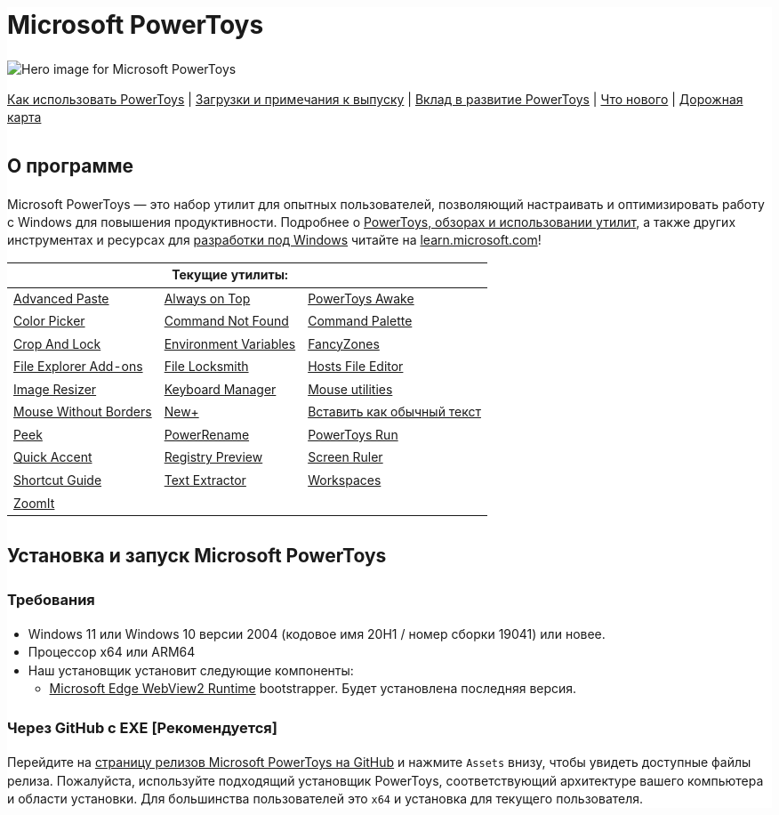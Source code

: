 # Microsoft PowerToys

![Hero image for Microsoft PowerToys](doc/images/overview/PT_hero_image.png)

[Как использовать PowerToys][usingPowerToys-docs-link] | [Загрузки и примечания к выпуску][github-release-link] | [Вклад в развитие PowerToys](#contributing) | [Что нового](#whats-happening) | [Дорожная карта](#powertoys-roadmap)

## О программе

Microsoft PowerToys — это набор утилит для опытных пользователей, позволяющий настраивать и оптимизировать работу с Windows для повышения продуктивности. Подробнее о [PowerToys, обзорах и использовании утилит][usingPowerToys-docs-link], а также других инструментах и ресурсах для [разработки под Windows](https://learn.microsoft.com/windows/dev-environment/overview) читайте на [learn.microsoft.com][usingPowerToys-docs-link]!

|              | Текущие утилиты:      |              |
|--------------|----------------------|--------------|
| [Advanced Paste](https://aka.ms/PowerToysOverview_AdvancedPaste) | [Always on Top](https://aka.ms/PowerToysOverview_AoT) | [PowerToys Awake](https://aka.ms/PowerToysOverview_Awake) |
| [Color Picker](https://aka.ms/PowerToysOverview_ColorPicker) | [Command Not Found](https://aka.ms/PowerToysOverview_CmdNotFound) | [Command Palette](https://aka.ms/PowerToysOverview_CmdPal) |
| [Crop And Lock](https://aka.ms/PowerToysOverview_CropAndLock) | [Environment Variables](https://aka.ms/PowerToysOverview_EnvironmentVariables) | [FancyZones](https://aka.ms/PowerToysOverview_FancyZones) |
| [File Explorer Add-ons](https://aka.ms/PowerToysOverview_FileExplorerAddOns) | [File Locksmith](https://aka.ms/PowerToysOverview_FileLocksmith) | [Hosts File Editor](https://aka.ms/PowerToysOverview_HostsFileEditor) |
| [Image Resizer](https://aka.ms/PowerToysOverview_ImageResizer) | [Keyboard Manager](https://aka.ms/PowerToysOverview_KeyboardManager) | [Mouse utilities](https://aka.ms/PowerToysOverview_MouseUtilities) |
| [Mouse Without Borders](https://aka.ms/PowerToysOverview_MouseWithoutBorders) | [New+](https://aka.ms/PowerToysOverview_NewPlus) | [Вставить как обычный текст](https://aka.ms/PowerToysOverview_PastePlain) |
| [Peek](https://aka.ms/PowerToysOverview_Peek) | [PowerRename](https://aka.ms/PowerToysOverview_PowerRename) | [PowerToys Run](https://aka.ms/PowerToysOverview_PowerToysRun) |
| [Quick Accent](https://aka.ms/PowerToysOverview_QuickAccent) | [Registry Preview](https://aka.ms/PowerToysOverview_RegistryPreview) | [Screen Ruler](https://aka.ms/PowerToysOverview_ScreenRuler) |
| [Shortcut Guide](https://aka.ms/PowerToysOverview_ShortcutGuide) | [Text Extractor](https://aka.ms/PowerToysOverview_TextExtractor) | [Workspaces](https://aka.ms/PowerToysOverview_Workspaces) |
| [ZoomIt](https://aka.ms/PowerToysOverview_ZoomIt) |

## Установка и запуск Microsoft PowerToys

### Требования

- Windows 11 или Windows 10 версии 2004 (кодовое имя 20H1 / номер сборки 19041) или новее.
- Процессор x64 или ARM64
- Наш установщик установит следующие компоненты:
   - [Microsoft Edge WebView2 Runtime](https://go.microsoft.com/fwlink/p/?LinkId=2124703) bootstrapper. Будет установлена последняя версия.

### Через GitHub с EXE [Рекомендуется]

Перейдите на [страницу релизов Microsoft PowerToys на GitHub][github-release-link] и нажмите `Assets` внизу, чтобы увидеть доступные файлы релиза. Пожалуйста, используйте подходящий установщик PowerToys, соответствующий архитектуре вашего компьютера и области установки. Для большинства пользователей это `x64` и установка для текущего пользователя.


[github-next-release-work]: https://github.com/microsoft/PowerToys/issues?q=is%3Aissue+milestone%3A%22PowerToys+0.92%22
[github-current-release-work]: https://github.com/microsoft/PowerToys/issues?q=is%3Aissue+milestone%3A%22PowerToys+0.91%22
[ptUserX64]: https://github.com/microsoft/PowerToys/releases/download/v0.91.1/PowerToysUserSetup-0.91.1-x64.exe 
[ptUserArm64]: https://github.com/microsoft/PowerToys/releases/download/v0.91.1/PowerToysUserSetup-0.91.1-arm64.exe 
[ptMachineX64]: https://github.com/microsoft/PowerToys/releases/download/v0.91.1/PowerToysSetup-0.91.1-x64.exe 
[ptMachineArm64]: https://github.com/microsoft/PowerToys/releases/download/v0.91.1/PowerToysSetup-0.91.1-arm64.exe
[oss-CLA]: https://cla.opensource.microsoft.com
[oss-conduct-code]: CODE_OF_CONDUCT.md
[community-link]: COMMUNITY.md
[github-release-link]: https://aka.ms/installPowerToys
[microsoft-store-link]: https://aka.ms/getPowertoys
[winget-link]: https://github.com/microsoft/winget-cli#installing-the-client
[roadmap]: https://github.com/microsoft/PowerToys/wiki/Roadmap
[privacy-link]: http://go.microsoft.com/fwlink/?LinkId=521839
[loc-bug]: https://github.com/microsoft/PowerToys/issues/new?assignees=&labels=&template=translation_issue.md&title=
[usingPowerToys-docs-link]: https://aka.ms/powertoys-docs